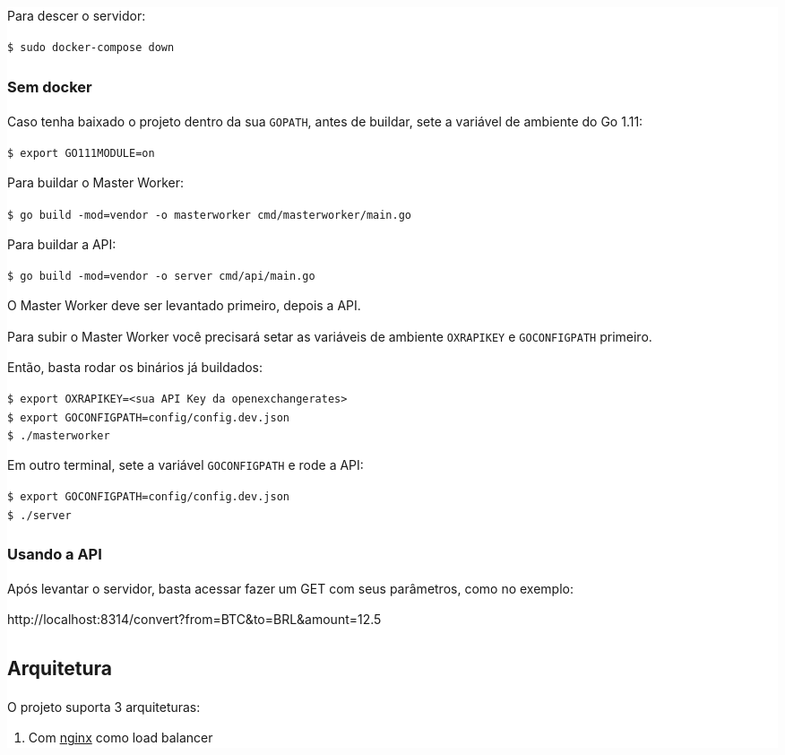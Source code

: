 Para descer o servidor:

```
$ sudo docker-compose down
```

### Sem docker

Caso tenha baixado o projeto dentro da sua `GOPATH`, antes de buildar, sete a variável de ambiente do Go 1.11:
```
$ export GO111MODULE=on
```

Para buildar o Master Worker:
```
$ go build -mod=vendor -o masterworker cmd/masterworker/main.go
```

Para buildar a API:
```
$ go build -mod=vendor -o server cmd/api/main.go
```

O Master Worker deve ser levantado primeiro, depois a API.

Para subir o Master Worker você precisará setar as variáveis de ambiente `OXRAPIKEY` e `GOCONFIGPATH` primeiro.

Então, basta rodar os binários já buildados:
```
$ export OXRAPIKEY=<sua API Key da openexchangerates>
$ export GOCONFIGPATH=config/config.dev.json
$ ./masterworker
```
Em outro terminal, sete a variável `GOCONFIGPATH` e rode a API:
```
$ export GOCONFIGPATH=config/config.dev.json
$ ./server
```

### Usando a API

Após levantar o servidor, basta acessar fazer um GET com seus parâmetros, como no exemplo:

http://localhost:8314/convert?from=BTC&to=BRL&amount=12.5


## Arquitetura

O projeto suporta 3 arquiteturas:

1. Com [nginx](https://www.nginx.com/) como load balancer
